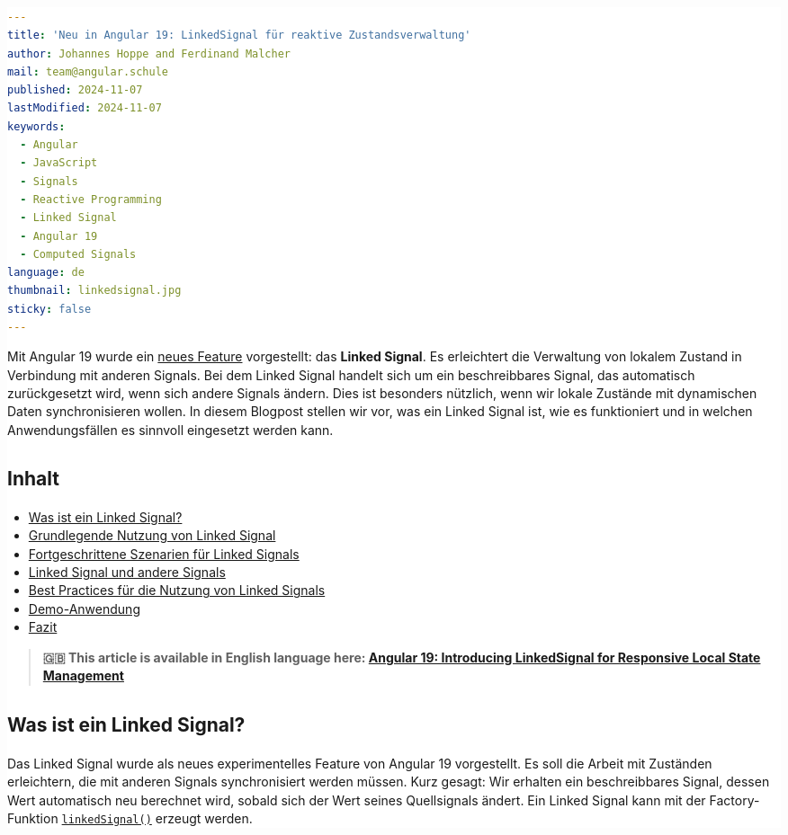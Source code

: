 ```yaml
---
title: 'Neu in Angular 19: LinkedSignal für reaktive Zustandsverwaltung'
author: Johannes Hoppe and Ferdinand Malcher
mail: team@angular.schule
published: 2024-11-07
lastModified: 2024-11-07
keywords:
  - Angular
  - JavaScript
  - Signals
  - Reactive Programming
  - Linked Signal
  - Angular 19
  - Computed Signals 
language: de
thumbnail: linkedsignal.jpg
sticky: false
---
```



Mit Angular 19 wurde ein [neues Feature](https://github.com/angular/angular/commit/8311f00faaf282d1a5b1ddca29247a2fba94a692) vorgestellt: das **Linked Signal**. Es erleichtert die Verwaltung von lokalem Zustand in Verbindung mit anderen Signals. Bei dem Linked Signal handelt sich um ein beschreibbares Signal, das automatisch zurückgesetzt wird, wenn sich andere Signals ändern. Dies ist besonders nützlich, wenn wir lokale Zustände mit dynamischen Daten synchronisieren wollen.
In diesem Blogpost stellen wir vor, was ein Linked Signal ist, wie es funktioniert und in welchen Anwendungsfällen es sinnvoll eingesetzt werden kann.


## Inhalt

* [Was ist ein Linked Signal?](/blog/2024-11-linked-signal#was-ist-ein-linked-signal)
* [Grundlegende Nutzung von Linked Signal](/blog/2024-11-linked-signal#grundlegende-nutzung-von-linked-signal)
* [Fortgeschrittene Szenarien für Linked Signals](/blog/2024-11-linked-signal#fortgeschrittene-szenarien-fuer-linked-signals)
* [Linked Signal und andere Signals](/blog/2024-11-linked-signal#linked-signal-und-andere-signals)
* [Best Practices für die Nutzung von Linked Signals](/blog/2024-11-linked-signal#best-practices-für-die-nutzung-von-linked-signals)
* [Demo-Anwendung](/blog/2024-11-linked-signal#demo-anwendung)
* [Fazit](/blog/2024-11-linked-signal#fazit)


> **🇬🇧 This article is available in English language here: [Angular 19: Introducing LinkedSignal for Responsive Local State Management](https://angular.schule/blog/2024-11-linked-signal)**


## Was ist ein Linked Signal?

Das Linked Signal wurde als neues experimentelles Feature von Angular 19 vorgestellt.
Es soll die Arbeit mit Zuständen erleichtern, die mit anderen Signals synchronisiert werden müssen.
Kurz gesagt: Wir erhalten ein beschreibbares Signal, dessen Wert automatisch neu berechnet wird, sobald sich der Wert seines Quellsignals ändert.
Ein Linked Signal kann mit der Factory-Funktion [`linkedSignal()`](https://next.angular.dev/api/core/linkedSignal) erzeugt werden.
